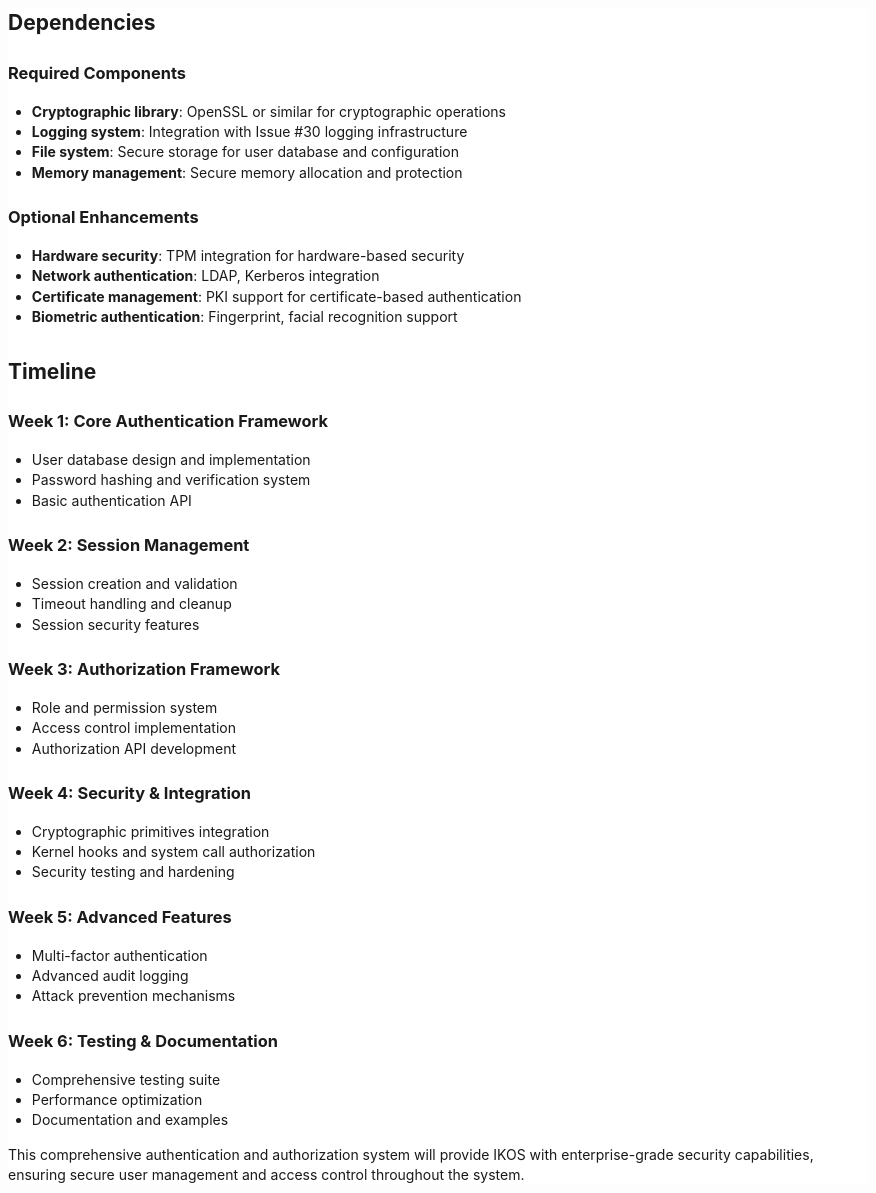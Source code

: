 ## Dependencies

### Required Components
- **Cryptographic library**: OpenSSL or similar for cryptographic operations
- **Logging system**: Integration with Issue #30 logging infrastructure
- **File system**: Secure storage for user database and configuration
- **Memory management**: Secure memory allocation and protection

### Optional Enhancements
- **Hardware security**: TPM integration for hardware-based security
- **Network authentication**: LDAP, Kerberos integration
- **Certificate management**: PKI support for certificate-based authentication
- **Biometric authentication**: Fingerprint, facial recognition support

## Timeline

### Week 1: Core Authentication Framework
- User database design and implementation
- Password hashing and verification system
- Basic authentication API

### Week 2: Session Management
- Session creation and validation
- Timeout handling and cleanup
- Session security features

### Week 3: Authorization Framework
- Role and permission system
- Access control implementation
- Authorization API development

### Week 4: Security & Integration
- Cryptographic primitives integration
- Kernel hooks and system call authorization
- Security testing and hardening

### Week 5: Advanced Features
- Multi-factor authentication
- Advanced audit logging
- Attack prevention mechanisms

### Week 6: Testing & Documentation
- Comprehensive testing suite
- Performance optimization
- Documentation and examples

This comprehensive authentication and authorization system will provide IKOS with enterprise-grade security capabilities, ensuring secure user management and access control throughout the system.
